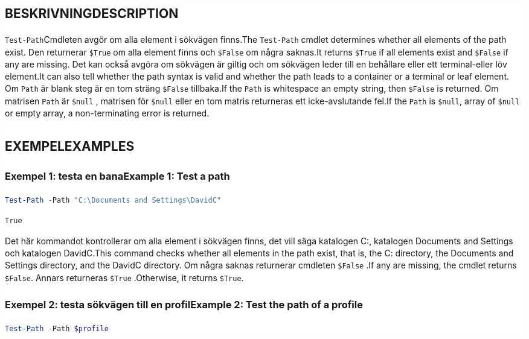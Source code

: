 ## <span data-ttu-id="2580e-108">BESKRIVNING</span><span class="sxs-lookup"><span data-stu-id="2580e-108">DESCRIPTION</span></span>

<span data-ttu-id="2580e-109">`Test-Path`Cmdleten avgör om alla element i sökvägen finns.</span><span class="sxs-lookup"><span data-stu-id="2580e-109">The `Test-Path` cmdlet determines whether all elements of the path exist.</span></span> <span data-ttu-id="2580e-110">Den returnerar `$True` om alla element finns och `$False` om några saknas.</span><span class="sxs-lookup"><span data-stu-id="2580e-110">It returns `$True` if all elements exist and `$False` if any are missing.</span></span> <span data-ttu-id="2580e-111">Det kan också avgöra om sökvägen är giltig och om sökvägen leder till en behållare eller ett terminal-eller löv element.</span><span class="sxs-lookup"><span data-stu-id="2580e-111">It can also tell whether the path syntax is valid and whether the path leads to a container or a terminal or leaf element.</span></span> <span data-ttu-id="2580e-112">Om `Path` är blank steg är en tom sträng `$False` tillbaka.</span><span class="sxs-lookup"><span data-stu-id="2580e-112">If the `Path` is whitespace an empty string, then `$False` is returned.</span></span> <span data-ttu-id="2580e-113">Om matrisen `Path` är `$null` , matrisen för `$null` eller en tom matris returneras ett icke-avslutande fel.</span><span class="sxs-lookup"><span data-stu-id="2580e-113">If the `Path` is `$null`, array of `$null` or empty array, a non-terminating error is returned.</span></span>

## <span data-ttu-id="2580e-114">EXEMPEL</span><span class="sxs-lookup"><span data-stu-id="2580e-114">EXAMPLES</span></span>

### <span data-ttu-id="2580e-115">Exempel 1: testa en bana</span><span class="sxs-lookup"><span data-stu-id="2580e-115">Example 1: Test a path</span></span>

```powershell
Test-Path -Path "C:\Documents and Settings\DavidC"
```

```Output
True
```

<span data-ttu-id="2580e-116">Det här kommandot kontrollerar om alla element i sökvägen finns, det vill säga katalogen C:, katalogen Documents and Settings och katalogen DavidC.</span><span class="sxs-lookup"><span data-stu-id="2580e-116">This command checks whether all elements in the path exist, that is, the C: directory, the Documents and Settings directory, and the DavidC directory.</span></span> <span data-ttu-id="2580e-117">Om några saknas returnerar cmdleten `$False` .</span><span class="sxs-lookup"><span data-stu-id="2580e-117">If any are missing, the cmdlet returns `$False`.</span></span>
<span data-ttu-id="2580e-118">Annars returneras `$True` .</span><span class="sxs-lookup"><span data-stu-id="2580e-118">Otherwise, it returns `$True`.</span></span>

### <span data-ttu-id="2580e-119">Exempel 2: testa sökvägen till en profil</span><span class="sxs-lookup"><span data-stu-id="2580e-119">Example 2: Test the path of a profile</span></span>

```powershell
Test-Path -Path $profile
```

